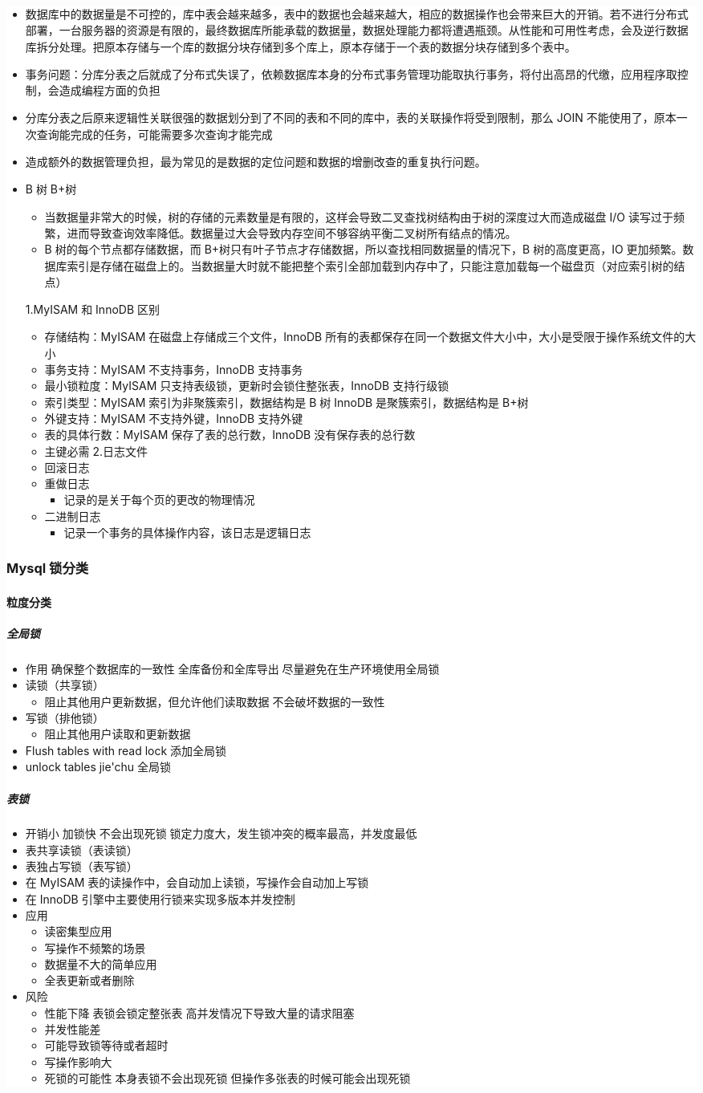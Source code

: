   - 数据库中的数据量是不可控的，库中表会越来越多，表中的数据也会越来越大，相应的数据操作也会带来巨大的开销。若不进行分布式部署，一台服务器的资源是有限的，最终数据库所能承载的数据量，数据处理能力都将遭遇瓶颈。从性能和可用性考虑，会及逆行数据库拆分处理。把原本存储与一个库的数据分块存储到多个库上，原本存储于一个表的数据分块存储到多个表中。
  - 事务问题：分库分表之后就成了分布式失误了，依赖数据库本身的分布式事务管理功能取执行事务，将付出高昂的代缴，应用程序取控制，会造成编程方面的负担
  - 分库分表之后原来逻辑性关联很强的数据划分到了不同的表和不同的库中，表的关联操作将受到限制，那么 JOIN 不能使用了，原本一次查询能完成的任务，可能需要多次查询才能完成
  - 造成额外的数据管理负担，最为常见的是数据的定位问题和数据的增删改查的重复执行问题。
- B 树 B+树

  - 当数据量非常大的时候，树的存储的元素数量是有限的，这样会导致二叉查找树结构由于树的深度过大而造成磁盘 I/O 读写过于频繁，进而导致查询效率降低。数据量过大会导致内存空间不够容纳平衡二叉树所有结点的情况。
  - B 树的每个节点都存储数据，而 B+树只有叶子节点才存储数据，所以查找相同数据量的情况下，B 树的高度更高，IO 更加频繁。数据库索引是存储在磁盘上的。当数据量大时就不能把整个索引全部加载到内存中了，只能注意加载每一个磁盘页（对应索引树的结点）

  1.MyISAM 和 InnoDB 区别

  - 存储结构：MyISAM 在磁盘上存储成三个文件，InnoDB 所有的表都保存在同一个数据文件大小中，大小是受限于操作系统文件的大小
  - 事务支持：MyISAM 不支持事务，InnoDB 支持事务
  - 最小锁粒度：MyISAM 只支持表级锁，更新时会锁住整张表，InnoDB 支持行级锁
  - 索引类型：MyISAM 索引为非聚簇索引，数据结构是 B 树 InnoDB 是聚簇索引，数据结构是 B+树
  - 外键支持：MyISAM 不支持外键，InnoDB 支持外键
  - 表的具体行数：MyISAM 保存了表的总行数，InnoDB 没有保存表的总行数
  - 主键必需 2.日志文件
  - 回滚日志
  - 重做日志
    - 记录的是关于每个页的更改的物理情况
  - 二进制日志
    - 记录一个事务的具体操作内容，该日志是逻辑日志

### Mysql 锁分类

#### 粒度分类

##### 全局锁

- 作用 确保整个数据库的一致性 全库备份和全库导出 尽量避免在生产环境使用全局锁
- 读锁（共享锁）
  - 阻止其他用户更新数据，但允许他们读取数据 不会破坏数据的一致性
- 写锁（排他锁）
  - 阻止其他用户读取和更新数据
- Flush tables with read lock 添加全局锁
- unlock tables jie'chu 全局锁

##### 表锁

- 开销小 加锁快 不会出现死锁 锁定力度大，发生锁冲突的概率最高，并发度最低
- 表共享读锁（表读锁）
- 表独占写锁（表写锁）
- 在 MyISAM 表的读操作中，会自动加上读锁，写操作会自动加上写锁
- 在 InnoDB 引擎中主要使用行锁来实现多版本并发控制
- 应用
  - 读密集型应用
  - 写操作不频繁的场景
  - 数据量不大的简单应用
  - 全表更新或者删除
- 风险
  - 性能下降 表锁会锁定整张表 高并发情况下导致大量的请求阻塞
  - 并发性能差
  - 可能导致锁等待或者超时
  - 写操作影响大
  - 死锁的可能性 本身表锁不会出现死锁 但操作多张表的时候可能会出现死锁
